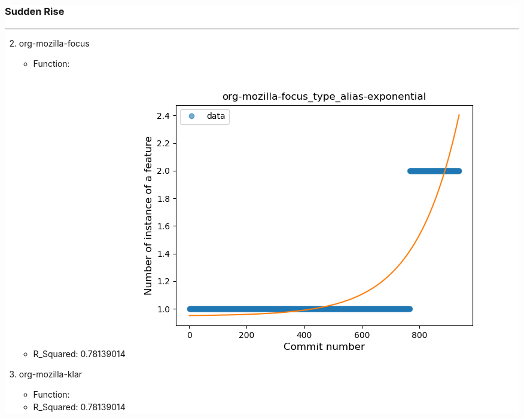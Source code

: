 ### <a name="T4">Sudden Rise</a> 
 ----

2. org-mozilla-focus

	*  Function: ![equation](http://latex.codecogs.com/svg.latex?879.988049x%5E%7B1.006623%7D%20&plus;%200.947723)
	* R_Squared: 0.78139014
 ![org-mozilla-focustype_alias](../plots/org-mozilla-focus_type_alias_T4.png)

3. org-mozilla-klar

	*  Function: ![equation](http://latex.codecogs.com/svg.latex?879.988049x%5E%7B1.006623%7D%20&plus;%200.947723)
	* R_Squared: 0.78139014